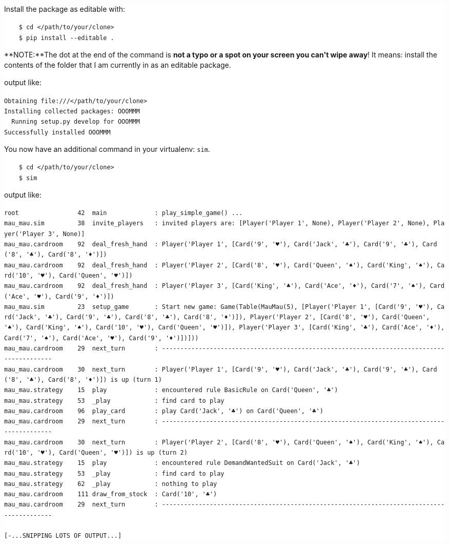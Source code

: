 Install the package as editable with:

        $ cd </path/to/your/clone>
        $ pip install --editable .
      
**NOTE:**The dot at the end of the command is **not a typo or a spot on your screen you can't wipe away**! It means: install the contents of the folder that I am currently in as an editable package.

output like:

    Obtaining file:///</path/to/your/clone>
    Installing collected packages: OOOMMM
      Running setup.py develop for OOOMMM
    Successfully installed OOOMMM

You now have an additional command in your virtualenv: `sim`.
        
        $ cd </path/to/your/clone>
        $ sim

output like:

    root                42  main             : play_simple_game() ...
    mau_mau.sim         38  invite_players   : invited players are: [Player('Player 1', None), Player('Player 2', None), Player('Player 3', None)]
    mau_mau.cardroom    92  deal_fresh_hand  : Player('Player 1', [Card('9', '♥'), Card('Jack', '♣'), Card('9', '♣'), Card('8', '♣'), Card('8', '♦')])
    mau_mau.cardroom    92  deal_fresh_hand  : Player('Player 2', [Card('8', '♥'), Card('Queen', '♠'), Card('King', '♠'), Card('10', '♥'), Card('Queen', '♥')])
    mau_mau.cardroom    92  deal_fresh_hand  : Player('Player 3', [Card('King', '♣'), Card('Ace', '♦'), Card('7', '♠'), Card('Ace', '♥'), Card('9', '♦')])
    mau_mau.sim         23  setup_game       : Start new game: Game(Table(MauMau(5), [Player('Player 1', [Card('9', '♥'), Card('Jack', '♣'), Card('9', '♣'), Card('8', '♣'), Card('8', '♦')]), Player('Player 2', [Card('8', '♥'), Card('Queen', '♠'), Card('King', '♠'), Card('10', '♥'), Card('Queen', '♥')]), Player('Player 3', [Card('King', '♣'), Card('Ace', '♦'), Card('7', '♠'), Card('Ace', '♥'), Card('9', '♦')])]))
    mau_mau.cardroom    29  next_turn        : ------------------------------------------------------------------------------------------
    mau_mau.cardroom    30  next_turn        : Player('Player 1', [Card('9', '♥'), Card('Jack', '♣'), Card('9', '♣'), Card('8', '♣'), Card('8', '♦')]) is up (turn 1)
    mau_mau.strategy    15  play             : encountered rule BasicRule on Card('Queen', '♣')
    mau_mau.strategy    53  _play            : find card to play
    mau_mau.cardroom    96  play_card        : play Card('Jack', '♣') on Card('Queen', '♣')
    mau_mau.cardroom    29  next_turn        : ------------------------------------------------------------------------------------------
    mau_mau.cardroom    30  next_turn        : Player('Player 2', [Card('8', '♥'), Card('Queen', '♠'), Card('King', '♠'), Card('10', '♥'), Card('Queen', '♥')]) is up (turn 2)
    mau_mau.strategy    15  play             : encountered rule DemandWantedSuit on Card('Jack', '♣')
    mau_mau.strategy    53  _play            : find card to play
    mau_mau.strategy    62  _play            : nothing to play
    mau_mau.cardroom    111 draw_from_stock  : Card('10', '♣')
    mau_mau.cardroom    29  next_turn        : ------------------------------------------------------------------------------------------

    [-...SNIPPING LOTS OF OUTPUT...]

